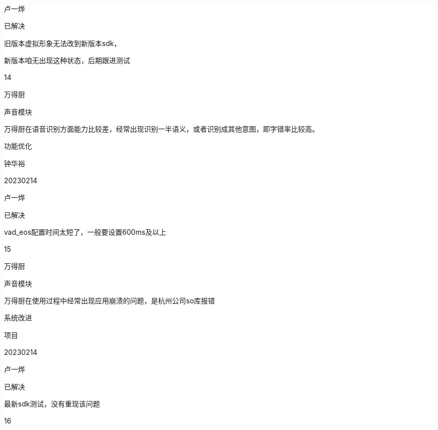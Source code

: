 卢一烨

  

  

  

已解决

旧版本虚拟形象无法改到新版本sdk，

新版本咱无出现这种状态，后期跟进测试

14

万得厨

声音模块

  

万得厨在语音识别方面能力比较差，经常出现识别一半语义，或者识别成其他意图，即字错率比较高。

功能优化

钟华裕

20230214

卢一烨

  

  

  

已解决

vad\_eos配置时间太短了，一般要设置600ms及以上

15

万得厨

声音模块

  

万得厨在使用过程中经常出现应用崩溃的问题，是杭州公司so库报错

系统改进

项目

20230214

卢一烨

  

  

  

已解决

最新sdk测试，没有重现该问题

16
